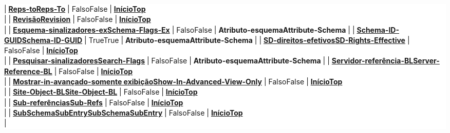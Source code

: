 | [<span data-ttu-id="b5e38-361">**Reps-to**</span><span class="sxs-lookup"><span data-stu-id="b5e38-361">**Reps-To**</span></span>](a-repsto.md)                                                   | <span data-ttu-id="b5e38-362">Falso</span><span class="sxs-lookup"><span data-stu-id="b5e38-362">False</span></span>     | [<span data-ttu-id="b5e38-363">**Início**</span><span class="sxs-lookup"><span data-stu-id="b5e38-363">**Top**</span></span>](c-top.md)<br/>                      |
| [<span data-ttu-id="b5e38-364">**Revisão**</span><span class="sxs-lookup"><span data-stu-id="b5e38-364">**Revision**</span></span>](a-revision.md)                                                | <span data-ttu-id="b5e38-365">Falso</span><span class="sxs-lookup"><span data-stu-id="b5e38-365">False</span></span>     | [<span data-ttu-id="b5e38-366">**Início**</span><span class="sxs-lookup"><span data-stu-id="b5e38-366">**Top**</span></span>](c-top.md)<br/>                      |
| [<span data-ttu-id="b5e38-367">**Esquema-sinalizadores-ex**</span><span class="sxs-lookup"><span data-stu-id="b5e38-367">**Schema-Flags-Ex**</span></span>](a-schemaflagsex.md)                                    | <span data-ttu-id="b5e38-368">Falso</span><span class="sxs-lookup"><span data-stu-id="b5e38-368">False</span></span>     | <span data-ttu-id="b5e38-369">**Atributo-esquema**</span><span class="sxs-lookup"><span data-stu-id="b5e38-369">**Attribute-Schema**</span></span>                                 |
| [<span data-ttu-id="b5e38-370">**Schema-ID-GUID**</span><span class="sxs-lookup"><span data-stu-id="b5e38-370">**Schema-ID-GUID**</span></span>](a-schemaidguid.md)                                      | <span data-ttu-id="b5e38-371">True</span><span class="sxs-lookup"><span data-stu-id="b5e38-371">True</span></span>      | <span data-ttu-id="b5e38-372">**Atributo-esquema**</span><span class="sxs-lookup"><span data-stu-id="b5e38-372">**Attribute-Schema**</span></span>                                 |
| [<span data-ttu-id="b5e38-373">**SD-direitos-efetivos**</span><span class="sxs-lookup"><span data-stu-id="b5e38-373">**SD-Rights-Effective**</span></span>](a-sdrightseffective.md)                            | <span data-ttu-id="b5e38-374">Falso</span><span class="sxs-lookup"><span data-stu-id="b5e38-374">False</span></span>     | [<span data-ttu-id="b5e38-375">**Início**</span><span class="sxs-lookup"><span data-stu-id="b5e38-375">**Top**</span></span>](c-top.md)<br/>                      |
| [<span data-ttu-id="b5e38-376">**Pesquisar-sinalizadores**</span><span class="sxs-lookup"><span data-stu-id="b5e38-376">**Search-Flags**</span></span>](a-searchflags.md)                                         | <span data-ttu-id="b5e38-377">Falso</span><span class="sxs-lookup"><span data-stu-id="b5e38-377">False</span></span>     | <span data-ttu-id="b5e38-378">**Atributo-esquema**</span><span class="sxs-lookup"><span data-stu-id="b5e38-378">**Attribute-Schema**</span></span>                                 |
| [<span data-ttu-id="b5e38-379">**Servidor-referência-BL**</span><span class="sxs-lookup"><span data-stu-id="b5e38-379">**Server-Reference-BL**</span></span>](a-serverreferencebl.md)                            | <span data-ttu-id="b5e38-380">Falso</span><span class="sxs-lookup"><span data-stu-id="b5e38-380">False</span></span>     | [<span data-ttu-id="b5e38-381">**Início**</span><span class="sxs-lookup"><span data-stu-id="b5e38-381">**Top**</span></span>](c-top.md)<br/>                      |
| [<span data-ttu-id="b5e38-382">**Mostrar-in-avançado-somente exibição**</span><span class="sxs-lookup"><span data-stu-id="b5e38-382">**Show-In-Advanced-View-Only**</span></span>](a-showinadvancedviewonly.md)                | <span data-ttu-id="b5e38-383">Falso</span><span class="sxs-lookup"><span data-stu-id="b5e38-383">False</span></span>     | [<span data-ttu-id="b5e38-384">**Início**</span><span class="sxs-lookup"><span data-stu-id="b5e38-384">**Top**</span></span>](c-top.md)<br/>                      |
| [<span data-ttu-id="b5e38-385">**Site-Object-BL**</span><span class="sxs-lookup"><span data-stu-id="b5e38-385">**Site-Object-BL**</span></span>](a-siteobjectbl.md)                                      | <span data-ttu-id="b5e38-386">Falso</span><span class="sxs-lookup"><span data-stu-id="b5e38-386">False</span></span>     | [<span data-ttu-id="b5e38-387">**Início**</span><span class="sxs-lookup"><span data-stu-id="b5e38-387">**Top**</span></span>](c-top.md)<br/>                      |
| [<span data-ttu-id="b5e38-388">**Sub-referências**</span><span class="sxs-lookup"><span data-stu-id="b5e38-388">**Sub-Refs**</span></span>](a-subrefs.md)                                                 | <span data-ttu-id="b5e38-389">Falso</span><span class="sxs-lookup"><span data-stu-id="b5e38-389">False</span></span>     | [<span data-ttu-id="b5e38-390">**Início**</span><span class="sxs-lookup"><span data-stu-id="b5e38-390">**Top**</span></span>](c-top.md)<br/>                      |
| [<span data-ttu-id="b5e38-391">**SubSchemaSubEntry**</span><span class="sxs-lookup"><span data-stu-id="b5e38-391">**SubSchemaSubEntry**</span></span>](a-subschemasubentry.md)                              | <span data-ttu-id="b5e38-392">Falso</span><span class="sxs-lookup"><span data-stu-id="b5e38-392">False</span></span>     | [<span data-ttu-id="b5e38-393">**Início**</span><span class="sxs-lookup"><span data-stu-id="b5e38-393">**Top**</span></span>](c-top.md)<br/>                      |